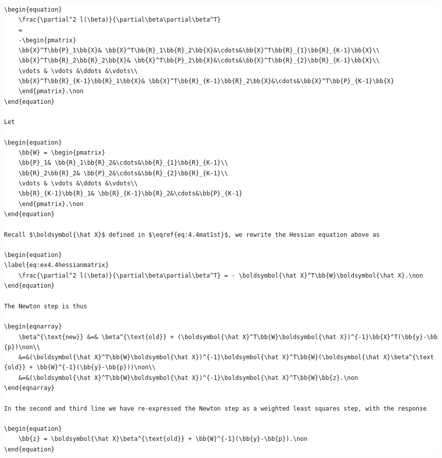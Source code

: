 	\begin{equation}
		\frac{\partial^2 l(\beta)}{\partial\beta\partial\beta^T}
		=
		-\begin{pmatrix}
		\bb{X}^T\bb{P}_1\bb{X}& \bb{X}^T\bb{R}_1\bb{R}_2\bb{X}&\cdots&\bb{X}^T\bb{R}_{1}\bb{R}_{K-1}\bb{X}\\	
		\bb{X}^T\bb{R}_2\bb{R}_2\bb{X}& \bb{X}^T\bb{P}_2\bb{X}&\cdots&\bb{X}^T\bb{R}_{2}\bb{R}_{K-1}\bb{X}\\
		\vdots & \vdots &\ddots &\vdots\\
		\bb{X}^T\bb{R}_{K-1}\bb{R}_1\bb{X}& \bb{X}^T\bb{R}_{K-1}\bb{R}_2\bb{X}&\cdots&\bb{X}^T\bb{P}_{K-1}\bb{X}	
		\end{pmatrix}.\non
	\end{equation}

	Let

	\begin{equation}
		\bb{W} = \begin{pmatrix}
		\bb{P}_1& \bb{R}_1\bb{R}_2&\cdots&\bb{R}_{1}\bb{R}_{K-1}\\	
		\bb{R}_2\bb{R}_2& \bb{P}_2&\cdots&\bb{R}_{2}\bb{R}_{K-1}\\
		\vdots & \vdots &\ddots &\vdots\\
		\bb{R}_{K-1}\bb{R}_1& \bb{R}_{K-1}\bb{R}_2&\cdots&\bb{P}_{K-1}	
		\end{pmatrix}.\non
	\end{equation}

	Recall $\boldsymbol{\hat X}$ defined in $\eqref{eq:4.4mat1st}$, we rewrite the Hessian equation above as 

	\begin{equation}
	\label{eq:ex4.4hessianmatrix}
		\frac{\partial^2 l(\beta)}{\partial\beta\partial\beta^T} = - \boldsymbol{\hat X}^T\bb{W}\boldsymbol{\hat X}.\non
	\end{equation}

	The Newton step is thus

	\begin{eqnarray}
	    \beta^{\text{new}} &=& \beta^{\text{old}} + (\boldsymbol{\hat X}^T\bb{W}\boldsymbol{\hat X})^{-1}\bb{X}^T(\bb{y}-\bb{p})\non\\
	    &=&(\boldsymbol{\hat X}^T\bb{W}\boldsymbol{\hat X})^{-1}\boldsymbol{\hat X}^T\bb{W}(\boldsymbol{\hat X}\beta^{\text{old}} + \bb{W}^{-1}(\bb{y}-\bb{p}))\non\\
	    &=&(\boldsymbol{\hat X}^T\bb{W}\boldsymbol{\hat X})^{-1}\boldsymbol{\hat X}^T\bb{W}\bb{z}.\non
	\end{eqnarray}

	In the second and third line we have re-expressed the Newton step as a weighted least squares step, with the response

	\begin{equation}
		\bb{z} = \boldsymbol{\hat X}\beta^{\text{old}} + \bb{W}^{-1}(\bb{y}-\bb{p}).\non
	\end{equation}